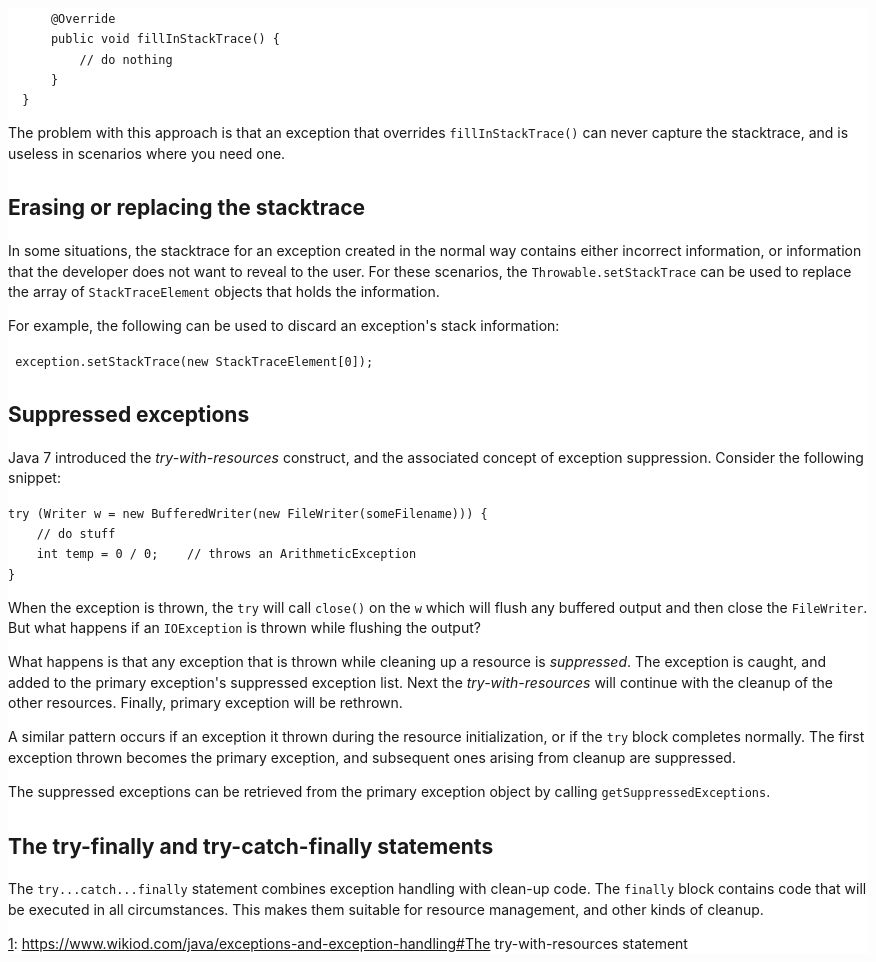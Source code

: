          @Override 
          public void fillInStackTrace() {
              // do nothing
          }
      }

The problem with this approach is that an exception that overrides `fillInStackTrace()` can never capture the stacktrace, and is useless in scenarios where you need one.

Erasing or replacing the stacktrace
-----------------------------------



In some situations, the stacktrace for an exception created in the normal way contains either incorrect information, or information that the developer does not want to reveal to the user.  For these scenarios, the `Throwable.setStackTrace` can be used to replace the array of `StackTraceElement` objects that holds the information.  

For example, the following can be used to discard an exception's stack information: 

     exception.setStackTrace(new StackTraceElement[0]);



Suppressed exceptions
---------------------



Java 7 introduced the *try-with-resources* construct, and the associated concept of exception suppression.  Consider the following snippet:

    try (Writer w = new BufferedWriter(new FileWriter(someFilename))) {
        // do stuff
        int temp = 0 / 0;    // throws an ArithmeticException
    }

When the exception is thrown, the `try` will call `close()` on the `w` which will flush any buffered output and then close the `FileWriter`.  But what happens if an `IOException` is thrown while flushing the output?

What happens is that any exception that is thrown while cleaning up a resource is *suppressed*.  The exception is caught, and added to the primary exception's suppressed exception list.  Next the *try-with-resources* will continue with the cleanup of the other resources.  Finally, primary exception will be rethrown.

A similar pattern occurs if an exception it thrown during the resource initialization, or if the `try` block completes normally.  The first exception thrown becomes the primary exception, and subsequent ones arising from cleanup are suppressed.

The suppressed exceptions can be retrieved from the primary exception object by calling `getSuppressedExceptions`.



## The try-finally and try-catch-finally statements
The `try...catch...finally` statement combines exception handling with clean-up code. The `finally` block contains code that will be executed in all circumstances. This makes them suitable for resource management, and other kinds of cleanup.


  [1]: https://www.wikiod.com/java/exceptions-and-exception-handling
  [2]: https://www.wikiod.com/java/exceptions-and-exception-handling
  [3]: https://www.wikiod.com/java/java-pitfalls---exception-usage
  [1]: https://www.wikiod.com/java/exceptions-and-exception-handling
  [2]: https://docs.oracle.com/javase/7/docs/api/java/lang/AutoCloseable.html
  [3]: https://docs.oracle.com/javase/tutorial/essential/exceptions/tryResourceClose.html
  [1]: https://docs.oracle.com/javase/8/docs/api/java/lang/Exception.html
  [2]: https://docs.oracle.com/javase/7/docs/api/java/lang/RuntimeException.html
  [3]: https://docs.oracle.com/javase/7/docs/api/java/lang/Exception.html
  [4]: http://docs.oracle.com/javase/tutorial/essential/exceptions/runtime.html
  [5]: http://stackoverflow.com/a/14995225/3502776
  [1]: https://docs.oracle.com/javase/8/docs/api/java/lang/InterruptedException.html
  [2]: https://docs.oracle.com/javase/7/docs/api/java/lang/Thread.html#sleep(long)
  [3]: https://docs.oracle.com/javase/8/docs/api/java/lang/Thread.html#interrupt--
  [4]: https://google.github.io/guava/releases/snapshot/api/docs/com/google/common/util/concurrent/Uninterruptibles.html
  [5]: https://google.github.io/guava/releases/snapshot/api/docs/com/google/common/util/concurrent/Uninterruptibles.html#sleepUninterruptibly(long,%20java.util.concurrent.TimeUnit)
  [6]: https://docs.oracle.com/javase/8/docs/api/java/util/concurrent/Executor.html
  [1]: https://docs.oracle.com/javase/8/docs/api/java/lang/Throwable.html
  [2]: https://docs.oracle.com/javase/8/docs/api/java/lang/Exception.html
  [3]: https://docs.oracle.com/javase/8/docs/api/java/lang/RuntimeException.html
  [4]: https://docs.oracle.com/javase/8/docs/api/java/lang/Error.html
  [5]: https://www.wikiod.com/java/exceptions-and-exception-handling
  [1]: https://www.wikiod.com/java/exceptions-and-exception-handling
  [1]: http://commons.apache.org/proper/commons-lang/javadocs/api-2.6/org/apache/commons/lang/exception/ExceptionUtils.html#getStackTrace(java.lang.Throwable)
  [2]: http://google.github.io/guava/releases/snapshot/api/docs/com/google/common/base/Throwables.html#getStackTraceAsString(java.lang.Throwable)
  [1]: https://www.wikiod.com/java/exceptions-and-exception-handling#The try-with-resources statement